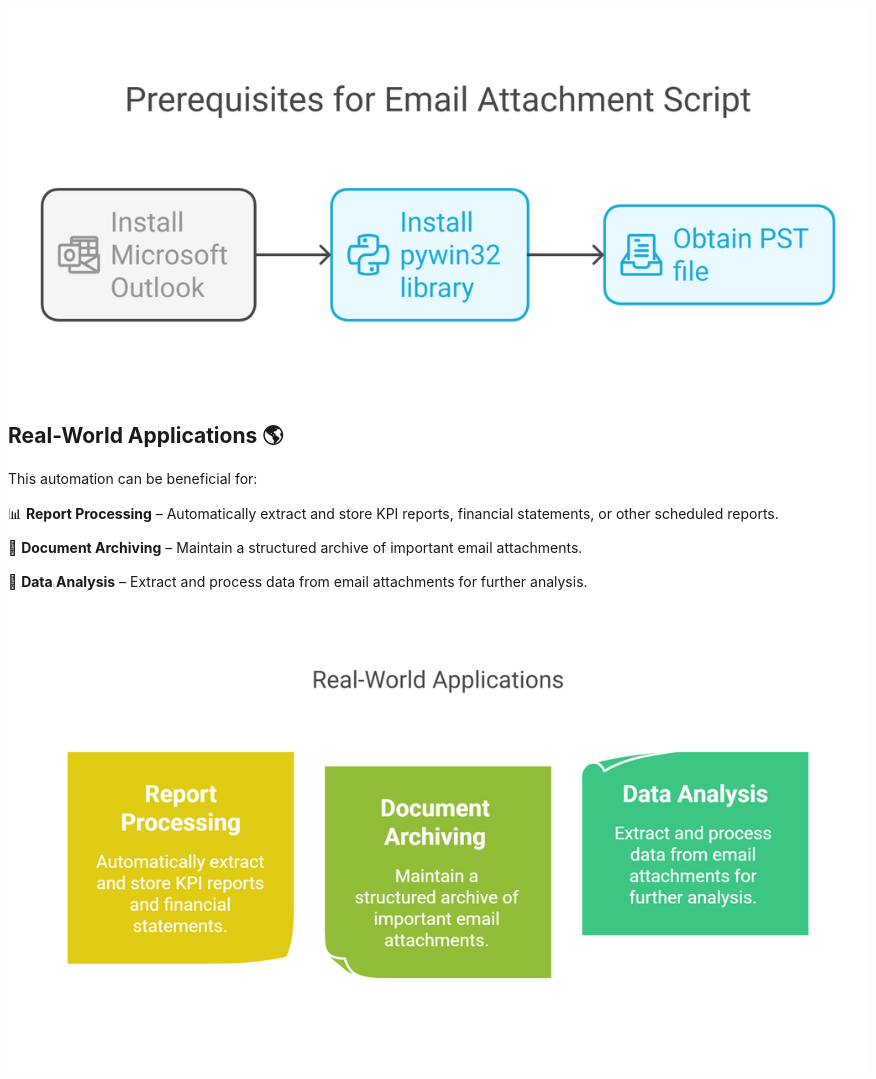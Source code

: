 ![](https://github.com/Umersaeed81/Python_For_RF_Optimization_And_Planning_Engineer/blob/main/pst_attachmets_working/PIC_03.png?raw=true)

## Real-World Applications 🌎

This automation can be beneficial for: 

📊 **Report Processing** – Automatically extract and store KPI reports, financial statements, or other scheduled reports. 

📂 **Document Archiving** – Maintain a structured archive of important email attachments. 

📌 **Data Analysis** – Extract and process data from email attachments for further analysis.

![](https://github.com/Umersaeed81/Python_For_RF_Optimization_And_Planning_Engineer/blob/main/pst_attachmets_working/PIC_05.png?raw=true)
